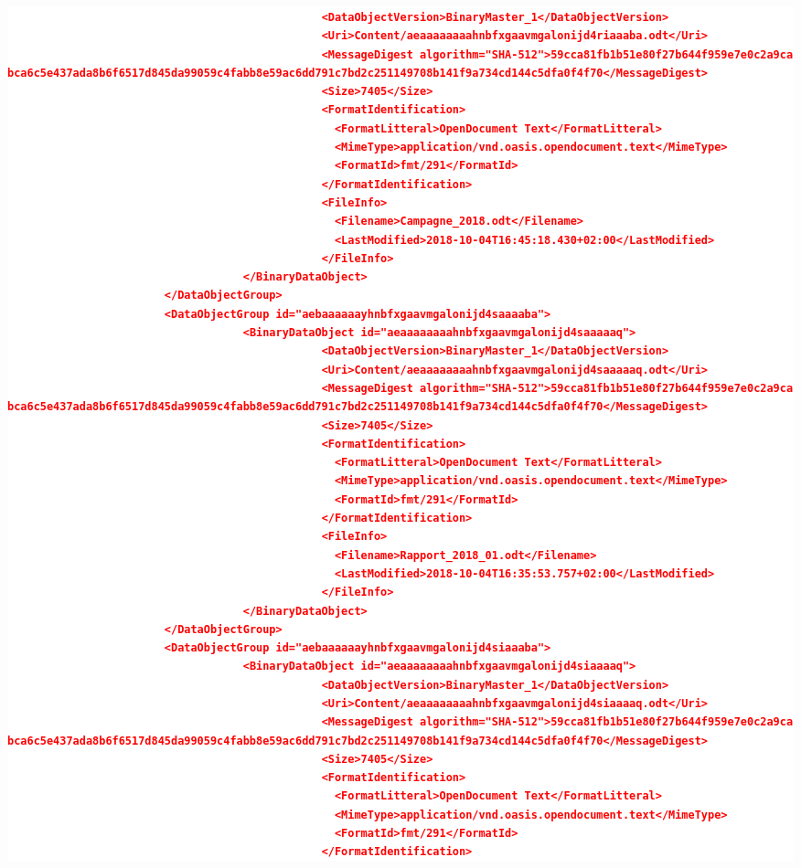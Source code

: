 ```json
                                                <DataObjectVersion>BinaryMaster_1</DataObjectVersion>
                                                <Uri>Content/aeaaaaaaaahnbfxgaavmgalonijd4riaaaba.odt</Uri>
                                                <MessageDigest algorithm="SHA-512">59cca81fb1b51e80f27b644f959e7e0c2a9cabca6c5e437ada8b6f6517d845da99059c4fabb8e59ac6dd791c7bd2c251149708b141f9a734cd144c5dfa0f4f70</MessageDigest>
                                                <Size>7405</Size>
                                                <FormatIdentification>
                                                  <FormatLitteral>OpenDocument Text</FormatLitteral>
                                                  <MimeType>application/vnd.oasis.opendocument.text</MimeType>
                                                  <FormatId>fmt/291</FormatId>
                                                </FormatIdentification>
                                                <FileInfo>
                                                  <Filename>Campagne_2018.odt</Filename>
                                                  <LastModified>2018-10-04T16:45:18.430+02:00</LastModified>
                                                </FileInfo>
                                    </BinaryDataObject>
                        </DataObjectGroup>
                        <DataObjectGroup id="aebaaaaaayhnbfxgaavmgalonijd4saaaaba">
                                    <BinaryDataObject id="aeaaaaaaaahnbfxgaavmgalonijd4saaaaaq">
                                                <DataObjectVersion>BinaryMaster_1</DataObjectVersion>
                                                <Uri>Content/aeaaaaaaaahnbfxgaavmgalonijd4saaaaaq.odt</Uri>
                                                <MessageDigest algorithm="SHA-512">59cca81fb1b51e80f27b644f959e7e0c2a9cabca6c5e437ada8b6f6517d845da99059c4fabb8e59ac6dd791c7bd2c251149708b141f9a734cd144c5dfa0f4f70</MessageDigest>
                                                <Size>7405</Size>
                                                <FormatIdentification>
                                                  <FormatLitteral>OpenDocument Text</FormatLitteral>
                                                  <MimeType>application/vnd.oasis.opendocument.text</MimeType>
                                                  <FormatId>fmt/291</FormatId>
                                                </FormatIdentification>
                                                <FileInfo>
                                                  <Filename>Rapport_2018_01.odt</Filename>
                                                  <LastModified>2018-10-04T16:35:53.757+02:00</LastModified>
                                                </FileInfo>
                                    </BinaryDataObject>
                        </DataObjectGroup>
                        <DataObjectGroup id="aebaaaaaayhnbfxgaavmgalonijd4siaaaba">
                                    <BinaryDataObject id="aeaaaaaaaahnbfxgaavmgalonijd4siaaaaq">
                                                <DataObjectVersion>BinaryMaster_1</DataObjectVersion>
                                                <Uri>Content/aeaaaaaaaahnbfxgaavmgalonijd4siaaaaq.odt</Uri>
                                                <MessageDigest algorithm="SHA-512">59cca81fb1b51e80f27b644f959e7e0c2a9cabca6c5e437ada8b6f6517d845da99059c4fabb8e59ac6dd791c7bd2c251149708b141f9a734cd144c5dfa0f4f70</MessageDigest>
                                                <Size>7405</Size>
                                                <FormatIdentification>
                                                  <FormatLitteral>OpenDocument Text</FormatLitteral>
                                                  <MimeType>application/vnd.oasis.opendocument.text</MimeType>
                                                  <FormatId>fmt/291</FormatId>
                                                </FormatIdentification>
```